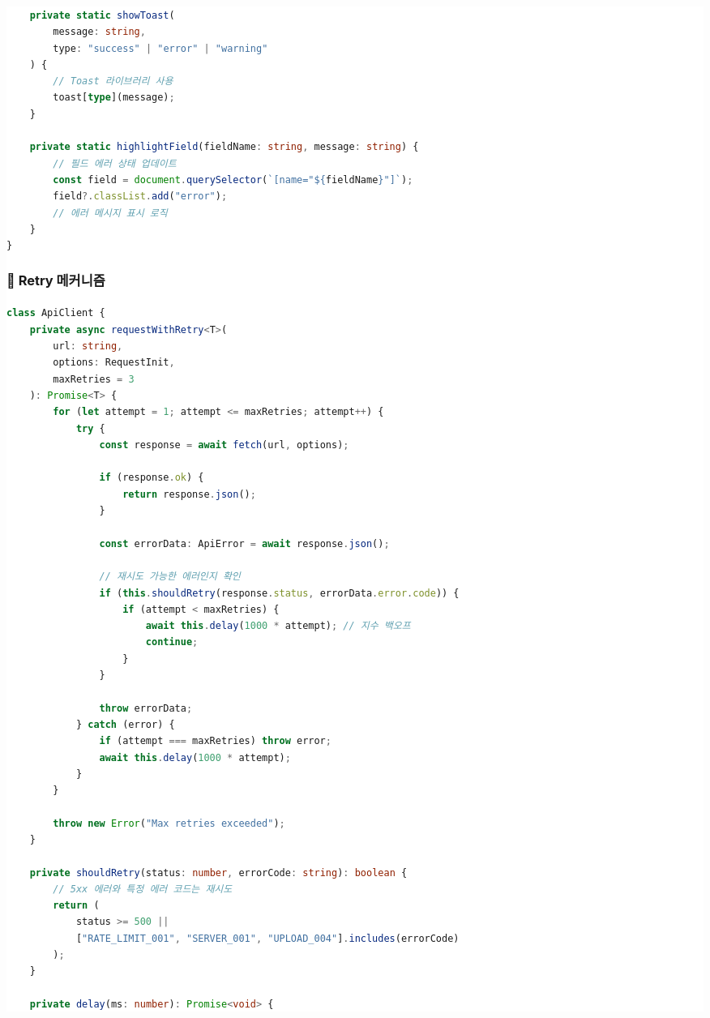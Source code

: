 ```typescript
    private static showToast(
        message: string,
        type: "success" | "error" | "warning"
    ) {
        // Toast 라이브러리 사용
        toast[type](message);
    }

    private static highlightField(fieldName: string, message: string) {
        // 필드 에러 상태 업데이트
        const field = document.querySelector(`[name="${fieldName}"]`);
        field?.classList.add("error");
        // 에러 메시지 표시 로직
    }
}
```

### 🔄 **Retry 메커니즘**

```typescript
class ApiClient {
    private async requestWithRetry<T>(
        url: string,
        options: RequestInit,
        maxRetries = 3
    ): Promise<T> {
        for (let attempt = 1; attempt <= maxRetries; attempt++) {
            try {
                const response = await fetch(url, options);

                if (response.ok) {
                    return response.json();
                }

                const errorData: ApiError = await response.json();

                // 재시도 가능한 에러인지 확인
                if (this.shouldRetry(response.status, errorData.error.code)) {
                    if (attempt < maxRetries) {
                        await this.delay(1000 * attempt); // 지수 백오프
                        continue;
                    }
                }

                throw errorData;
            } catch (error) {
                if (attempt === maxRetries) throw error;
                await this.delay(1000 * attempt);
            }
        }

        throw new Error("Max retries exceeded");
    }

    private shouldRetry(status: number, errorCode: string): boolean {
        // 5xx 에러와 특정 에러 코드는 재시도
        return (
            status >= 500 ||
            ["RATE_LIMIT_001", "SERVER_001", "UPLOAD_004"].includes(errorCode)
        );
    }

    private delay(ms: number): Promise<void> {
```